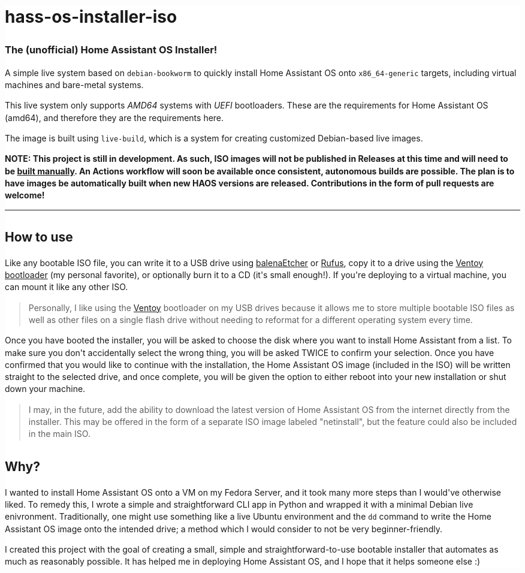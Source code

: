 # hass-os-installer-iso
### The (unofficial) Home Assistant OS Installer!

A simple live system based on `debian-bookworm` to quickly install Home Assistant OS onto `x86_64-generic` targets, including virtual machines and bare-metal systems.

This live system only supports *AMD64* systems with *UEFI* bootloaders. These are the requirements for Home Assistant OS (amd64), and therefore they are the requirements here.

The image is built using `live-build`, which is a system for creating customized Debian-based live images.

<b>NOTE: This project is still in development. As such, ISO images will not be published in Releases at this time and will need to be [built manually](#Build). An Actions workflow will soon be available once consistent, autonomous builds are possible. The plan is to have images be automatically built when new HAOS versions are released. Contributions in the form of pull requests are welcome!</b>

<hr></hr>

## How to use
Like any bootable ISO file, you can write it to a USB drive using [balenaEtcher](https://etcher.balena.io/) or [Rufus](https://rufus.ie/en/), copy it to a drive using the [Ventoy bootloader](https://www.ventoy.net/en/index.html) (my personal favorite), or optionally burn it to a CD (it's small enough!). If you're deploying to a virtual machine, you can mount it like any other ISO.

> Personally, I like using the [Ventoy](https://www.ventoy.net/en/index.html) bootloader on my USB drives because it allows me to store multiple bootable ISO files as well as other files on a single flash drive without needing to reformat for a different operating system every time.

Once you have booted the installer, you will be asked to choose the disk where you want to install Home Assistant from a list. To make sure you don't accidentally select the wrong thing, you will be asked TWICE to confirm your selection. Once you have confirmed that you would like to continue with the installation, the Home Assistant OS image (included in the ISO) will be written straight to the selected drive, and once complete, you will be given the option to either reboot into your new installation or shut down your machine.
> I may, in the future, add the ability to download the latest version of Home Assistant OS from the internet directly from the installer. This may be offered in the form of a separate ISO image labeled "netinstall", but the feature could also be included in the main ISO.


## Why?
I wanted to install Home Assistant OS onto a VM on my Fedora Server, and it took many more steps than I would've otherwise liked. To remedy this, I wrote a simple and straightforward CLI app in Python and wrapped it with a minimal Debian live enivronment. Traditionally, one might use something like a live Ubuntu environment and the `dd` command to write the Home Assistant OS image onto the intended drive; a method which I would consider to not be very beginner-friendly.

I created this project with the goal of creating a small, simple and straightforward-to-use bootable installer that automates as much as reasonably possible. It has helped me in deploying Home Assistant OS, and I hope that it helps someone else :)

